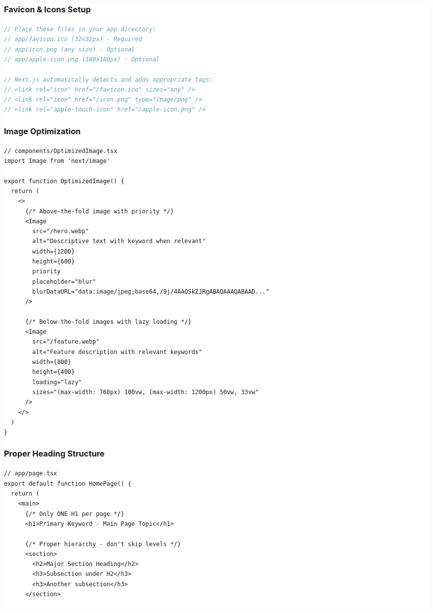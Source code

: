 ### Favicon & Icons Setup

```typescript
// Place these files in your app directory:
// app/favicon.ico (32x32px) - Required
// app/icon.png (any size) - Optional
// app/apple-icon.png (180x180px) - Optional

// Next.js automatically detects and adds appropriate tags:
// <link rel="icon" href="/favicon.ico" sizes="any" />
// <link rel="icon" href="/icon.png" type="image/png" />
// <link rel="apple-touch-icon" href="/apple-icon.png" />
```

### Image Optimization

```tsx
// components/OptimizedImage.tsx
import Image from 'next/image'

export function OptimizedImage() {
  return (
    <>
      {/* Above-the-fold image with priority */}
      <Image
        src="/hero.webp"
        alt="Descriptive text with keyword when relevant"
        width={1200}
        height={600}
        priority
        placeholder="blur"
        blurDataURL="data:image/jpeg;base64,/9j/4AAQSkZJRgABAQAAAQABAAD..."
      />
      
      {/* Below-the-fold images with lazy loading */}
      <Image
        src="/feature.webp"
        alt="Feature description with relevant keywords"
        width={800}
        height={400}
        loading="lazy"
        sizes="(max-width: 768px) 100vw, (max-width: 1200px) 50vw, 33vw"
      />
    </>
  )
}
```

### Proper Heading Structure

```tsx
// app/page.tsx
export default function HomePage() {
  return (
    <main>
      {/* Only ONE H1 per page */}
      <h1>Primary Keyword - Main Page Topic</h1>
      
      {/* Proper hierarchy - don't skip levels */}
      <section>
        <h2>Major Section Heading</h2>
        <h3>Subsection under H2</h3>
        <h3>Another subsection</h3>
      </section>
      
```